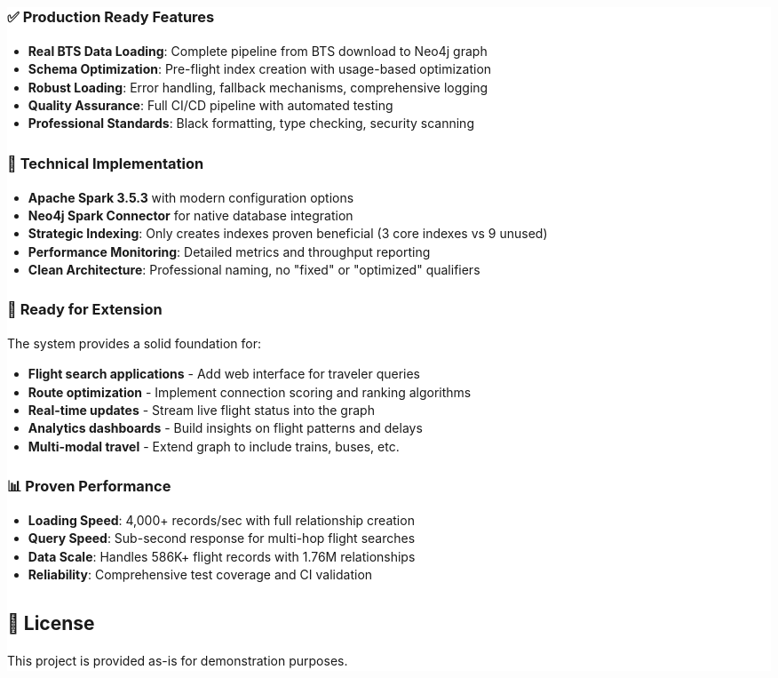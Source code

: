 ### ✅ **Production Ready Features**
- **Real BTS Data Loading**: Complete pipeline from BTS download to Neo4j graph
- **Schema Optimization**: Pre-flight index creation with usage-based optimization
- **Robust Loading**: Error handling, fallback mechanisms, comprehensive logging
- **Quality Assurance**: Full CI/CD pipeline with automated testing
- **Professional Standards**: Black formatting, type checking, security scanning

### 🔧 **Technical Implementation**
- **Apache Spark 3.5.3** with modern configuration options
- **Neo4j Spark Connector** for native database integration
- **Strategic Indexing**: Only creates indexes proven beneficial (3 core indexes vs 9 unused)
- **Performance Monitoring**: Detailed metrics and throughput reporting
- **Clean Architecture**: Professional naming, no "fixed" or "optimized" qualifiers

### 🚀 **Ready for Extension**
The system provides a solid foundation for:
- **Flight search applications** - Add web interface for traveler queries
- **Route optimization** - Implement connection scoring and ranking algorithms
- **Real-time updates** - Stream live flight status into the graph
- **Analytics dashboards** - Build insights on flight patterns and delays
- **Multi-modal travel** - Extend graph to include trains, buses, etc.

### 📊 **Proven Performance**
- **Loading Speed**: 4,000+ records/sec with full relationship creation
- **Query Speed**: Sub-second response for multi-hop flight searches
- **Data Scale**: Handles 586K+ flight records with 1.76M relationships
- **Reliability**: Comprehensive test coverage and CI validation

## 📄 License

This project is provided as-is for demonstration purposes.
